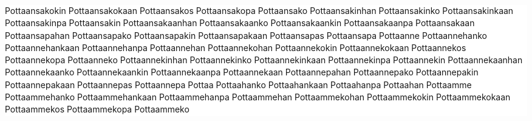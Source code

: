 Pottaansakokin
Pottaansakokaan
Pottaansakos
Pottaansakopa
Pottaansako
Pottaansakinhan
Pottaansakinko
Pottaansakinkaan
Pottaansakinpa
Pottaansakin
Pottaansakaanhan
Pottaansakaanko
Pottaansakaankin
Pottaansakaanpa
Pottaansakaan
Pottaansapahan
Pottaansapako
Pottaansapakin
Pottaansapakaan
Pottaansapas
Pottaansapa
Pottaanne
Pottaannehanko
Pottaannehankaan
Pottaannehanpa
Pottaannehan
Pottaannekohan
Pottaannekokin
Pottaannekokaan
Pottaannekos
Pottaannekopa
Pottaanneko
Pottaannekinhan
Pottaannekinko
Pottaannekinkaan
Pottaannekinpa
Pottaannekin
Pottaannekaanhan
Pottaannekaanko
Pottaannekaankin
Pottaannekaanpa
Pottaannekaan
Pottaannepahan
Pottaannepako
Pottaannepakin
Pottaannepakaan
Pottaannepas
Pottaannepa
Pottaa
Pottaahanko
Pottaahankaan
Pottaahanpa
Pottaahan
Pottaamme
Pottaammehanko
Pottaammehankaan
Pottaammehanpa
Pottaammehan
Pottaammekohan
Pottaammekokin
Pottaammekokaan
Pottaammekos
Pottaammekopa
Pottaammeko
